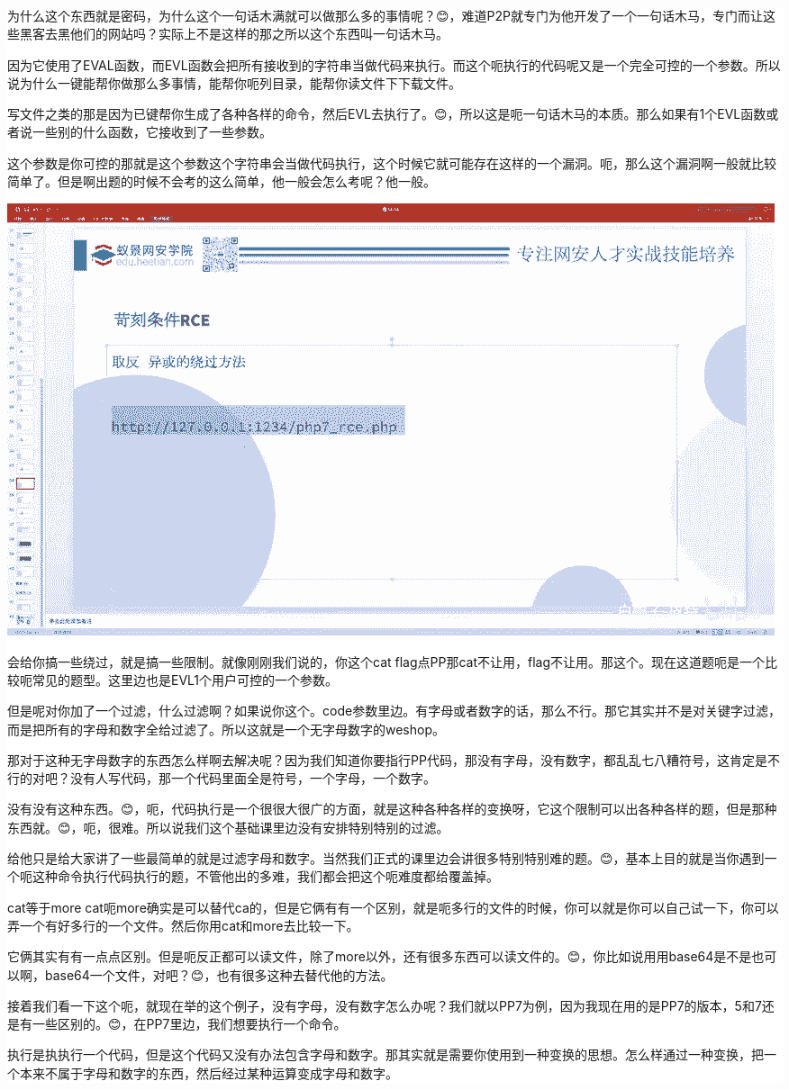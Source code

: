为什么这个东西就是密码，为什么这个一句话木满就可以做那么多的事情呢？😊，难道P2P就专门为他开发了一个一句话木马，专门而让这些黑客去黑他们的网站吗？实际上不是这样的那之所以这个东西叫一句话木马。

因为它使用了EVAL函数，而EVL函数会把所有接收到的字符串当做代码来执行。而这个呃执行的代码呢又是一个完全可控的一个参数。所以说为什么一键能帮你做那么多事情，能帮你呃列目录，能帮你读文件下下载文件。

写文件之类的那是因为已键帮你生成了各种各样的命令，然后EVL去执行了。😊，所以这是呃一句话木马的本质。那么如果有1个EVL函数或者说一些别的什么函数，它接收到了一些参数。

这个参数是你可控的那就是这个参数这个字符串会当做代码执行，这个时候它就可能存在这样的一个漏洞。呃，那么这个漏洞啊一般就比较简单了。但是啊出题的时候不会考的这么简单，他一般会怎么考呢？他一般。



![](img/63d5e3a07ead316649f19c6cd9d414e7_19.png)

会给你搞一些绕过，就是搞一些限制。就像刚刚我们说的，你这个cat flag点PP那cat不让用，flag不让用。那这个。现在这道题呃是一个比较呃常见的题型。这里边也是EVL1个用户可控的一个参数。

但是呢对你加了一个过滤，什么过滤啊？如果说你这个。code参数里边。有字母或者数字的话，那么不行。那它其实并不是对关键字过滤，而是把所有的字母和数字全给过滤了。所以这就是一个无字母数字的weshop。

那对于这种无字母数字的东西怎么样啊去解决呢？因为我们知道你要指行PP代码，那没有字母，没有数字，都乱乱七八糟符号，这肯定是不行的对吧？没有人写代码，那一个代码里面全是符号，一个字母，一个数字。

没有没有这种东西。😊，呃，代码执行是一个很很大很广的方面，就是这种各种各样的变换呀，它这个限制可以出各种各样的题，但是那种东西就。😊，呃，很难。所以说我们这个基础课里边没有安排特别特别的过滤。

给他只是给大家讲了一些最简单的就是过滤字母和数字。当然我们正式的课里边会讲很多特别特别难的题。😊，基本上目的就是当你遇到一个呃这种命令执行代码执行的题，不管他出的多难，我们都会把这个呃难度都给覆盖掉。

cat等于more cat呃more确实是可以替代ca的，但是它俩有有一个区别，就是呃多行的文件的时候，你可以就是你可以自己试一下，你可以弄一个有好多行的一个文件。然后你用cat和more去比较一下。

它俩其实有有一点点区别。但是呃反正都可以读文件，除了more以外，还有很多东西可以读文件的。😊，你比如说用用base64是不是也可以啊，base64一个文件，对吧？😊，也有很多这种去替代他的方法。

接着我们看一下这个呃，就现在举的这个例子，没有字母，没有数字怎么办呢？我们就以PP7为例，因为我现在用的是PP7的版本，5和7还是有一些区别的。😊，在PP7里边，我们想要执行一个命令。

执行是执执行一个代码，但是这个代码又没有办法包含字母和数字。那其实就是需要你使用到一种变换的思想。怎么样通过一种变换，把一个本来不属于字母和数字的东西，然后经过某种运算变成字母和数字。
